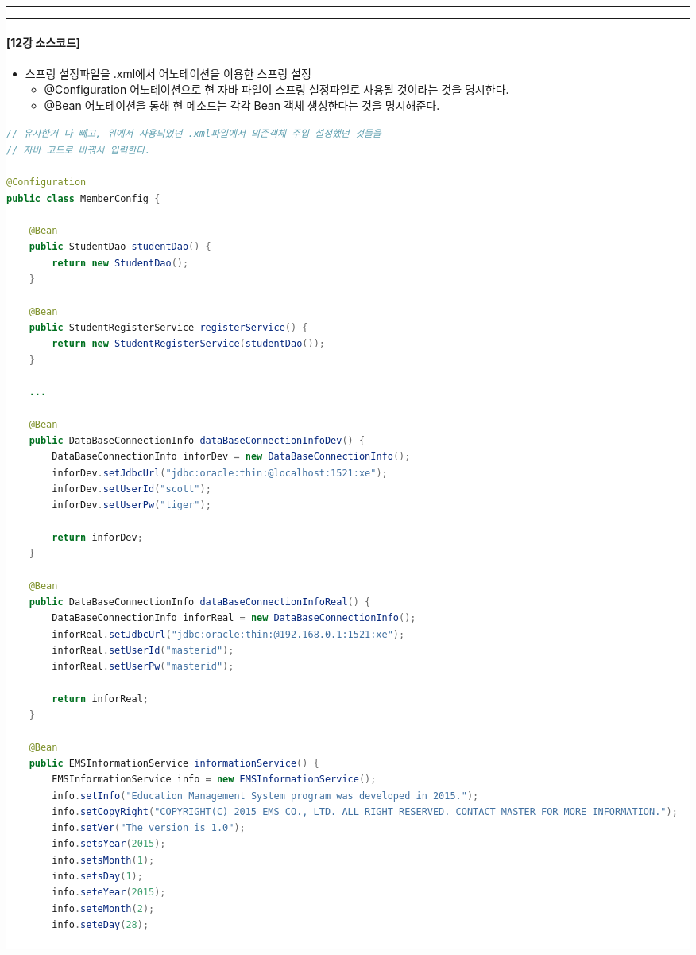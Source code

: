

------

------



#### [12강 소스코드]

- 스프링 설정파일을 .xml에서 어노테이션을 이용한 스프링 설정
  - @Configuration 어노테이션으로 현 자바 파일이 스프링 설정파일로 사용될 것이라는 것을 명시한다.
  - @Bean 어노테이션을 통해 현 메소드는 각각 Bean 객체 생성한다는 것을 명시해준다.

```java
// 유사한거 다 빼고, 위에서 사용되었던 .xml파일에서 의존객체 주입 설정했던 것들을
// 자바 코드로 바꿔서 입력한다.

@Configuration
public class MemberConfig {
	
	@Bean
	public StudentDao studentDao() {
		return new StudentDao();
	}
	
	@Bean
	public StudentRegisterService registerService() {
		return new StudentRegisterService(studentDao());
	}
	
	...
	
	@Bean
	public DataBaseConnectionInfo dataBaseConnectionInfoDev() {
		DataBaseConnectionInfo inforDev = new DataBaseConnectionInfo();
		inforDev.setJdbcUrl("jdbc:oracle:thin:@localhost:1521:xe");
		inforDev.setUserId("scott");
		inforDev.setUserPw("tiger");
		
		return inforDev;
	}
	
	@Bean
	public DataBaseConnectionInfo dataBaseConnectionInfoReal() {
		DataBaseConnectionInfo inforReal = new DataBaseConnectionInfo();
		inforReal.setJdbcUrl("jdbc:oracle:thin:@192.168.0.1:1521:xe");
		inforReal.setUserId("masterid");
		inforReal.setUserPw("masterid");
		
		return inforReal;
	}
	
	@Bean
	public EMSInformationService informationService() {
		EMSInformationService info = new EMSInformationService();
		info.setInfo("Education Management System program was developed in 2015.");
		info.setCopyRight("COPYRIGHT(C) 2015 EMS CO., LTD. ALL RIGHT RESERVED. CONTACT MASTER FOR MORE INFORMATION.");
		info.setVer("The version is 1.0");
		info.setsYear(2015);
		info.setsMonth(1);
		info.setsDay(1);
		info.seteYear(2015);
		info.seteMonth(2);
		info.seteDay(28);
		
```